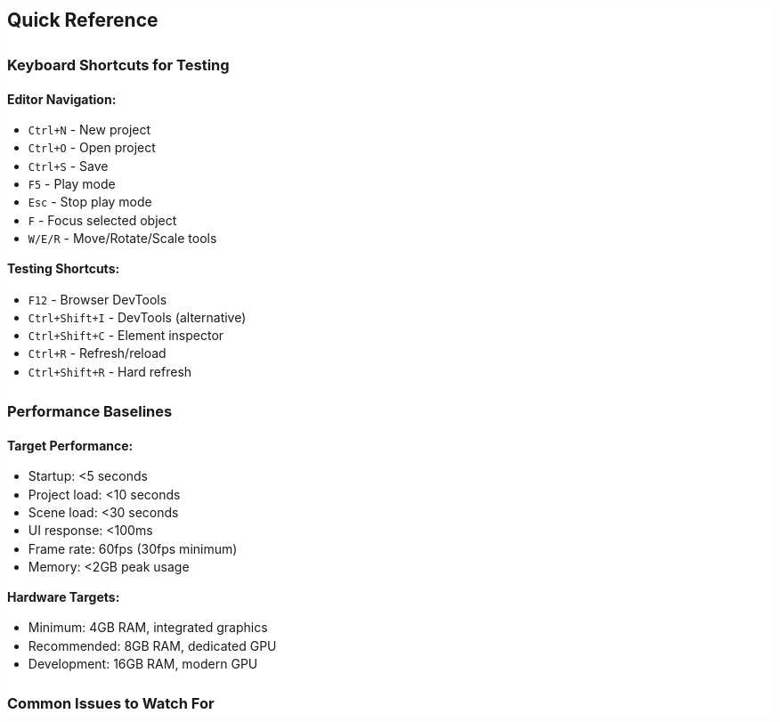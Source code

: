 
## Quick Reference

### Keyboard Shortcuts for Testing

**Editor Navigation:**
- `Ctrl+N` - New project
- `Ctrl+O` - Open project
- `Ctrl+S` - Save
- `F5` - Play mode
- `Esc` - Stop play mode
- `F` - Focus selected object
- `W/E/R` - Move/Rotate/Scale tools

**Testing Shortcuts:**
- `F12` - Browser DevTools
- `Ctrl+Shift+I` - DevTools (alternative)
- `Ctrl+Shift+C` - Element inspector
- `Ctrl+R` - Refresh/reload
- `Ctrl+Shift+R` - Hard refresh

### Performance Baselines

**Target Performance:**
- Startup: <5 seconds
- Project load: <10 seconds
- Scene load: <30 seconds
- UI response: <100ms
- Frame rate: 60fps (30fps minimum)
- Memory: <2GB peak usage

**Hardware Targets:**
- Minimum: 4GB RAM, integrated graphics
- Recommended: 8GB RAM, dedicated GPU
- Development: 16GB RAM, modern GPU

### Common Issues to Watch For

